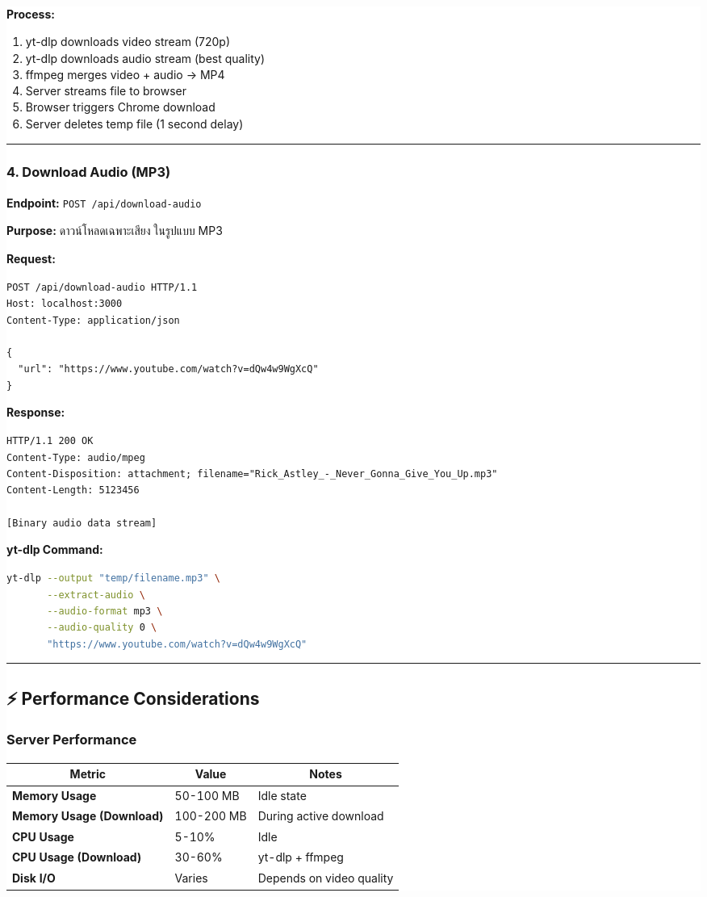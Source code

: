 **Process:**
1. yt-dlp downloads video stream (720p)
2. yt-dlp downloads audio stream (best quality)
3. ffmpeg merges video + audio → MP4
4. Server streams file to browser
5. Browser triggers Chrome download
6. Server deletes temp file (1 second delay)

---

### 4. Download Audio (MP3)

**Endpoint:** `POST /api/download-audio`

**Purpose:** ดาวน์โหลดเฉพาะเสียง ในรูปแบบ MP3

**Request:**
```http
POST /api/download-audio HTTP/1.1
Host: localhost:3000
Content-Type: application/json

{
  "url": "https://www.youtube.com/watch?v=dQw4w9WgXcQ"
}
```

**Response:**
```http
HTTP/1.1 200 OK
Content-Type: audio/mpeg
Content-Disposition: attachment; filename="Rick_Astley_-_Never_Gonna_Give_You_Up.mp3"
Content-Length: 5123456

[Binary audio data stream]
```

**yt-dlp Command:**
```bash
yt-dlp --output "temp/filename.mp3" \
       --extract-audio \
       --audio-format mp3 \
       --audio-quality 0 \
       "https://www.youtube.com/watch?v=dQw4w9WgXcQ"
```

---

## ⚡ Performance Considerations

### Server Performance

| Metric | Value | Notes |
|--------|-------|-------|
| **Memory Usage** | 50-100 MB | Idle state |
| **Memory Usage (Download)** | 100-200 MB | During active download |
| **CPU Usage** | 5-10% | Idle |
| **CPU Usage (Download)** | 30-60% | yt-dlp + ffmpeg |
| **Disk I/O** | Varies | Depends on video quality |
